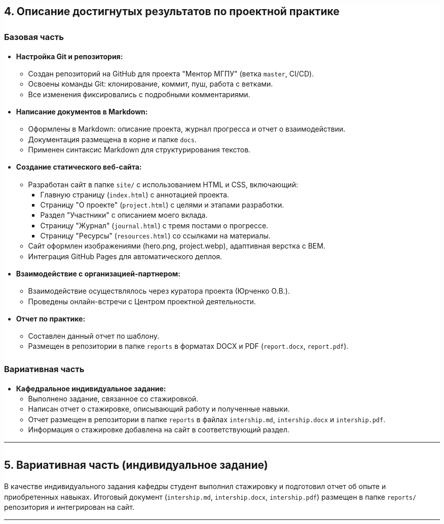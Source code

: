 ## 4. Описание достигнутых результатов по проектной практике

### Базовая часть

- **Настройка Git и репозитория:**

  - Создан репозиторий на GitHub для проекта "Ментор МГПУ" (ветка `master`, CI/CD).
  - Освоены команды Git: клонирование, коммит, пуш, работа с ветками.
  - Все изменения фиксировались с подробными комментариями.

- **Написание документов в Markdown:**

  - Оформлены в Markdown: описание проекта, журнал прогресса и отчет о взаимодействии.
  - Документация размещена в корне и папке `docs`.
  - Применен синтаксис Markdown для структурирования текстов.

- **Создание статического веб-сайта:**

  - Разработан сайт в папке `site/` с использованием HTML и CSS, включающий:
    - Главную страницу (`index.html`) с аннотацией проекта.
    - Страницу "О проекте" (`project.html`) с целями и этапами разработки.
    - Раздел "Участники" с описанием моего вклада.
    - Страницу "Журнал" (`journal.html`) с тремя постами о прогрессе.
    - Страницу "Ресурсы" (`resources.html`) со ссылками на материалы.
  - Сайт оформлен изображениями (hero.png, project.webp), адаптивная верстка с BEM.
  - Интеграция GitHub Pages для автоматического деплоя.

- **Взаимодействие с организацией-партнером:**

  - Взаимодействие осуществлялось через куратора проекта (Юрченко О.В.).
  - Проведены онлайн-встречи с Центром проектной деятельности.

- **Отчет по практике:**
  - Составлен данный отчет по шаблону.
  - Размещен в репозитории в папке `reports` в форматах DOCX и PDF (`report.docx`, `report.pdf`).

### Вариативная часть

- **Кафедральное индивидуальное задание:**
  - Выполнено задание, связанное со стажировкой.
  - Написан отчет о стажировке, описывающий работу и полученные навыки.
  - Отчет размещен в репозитории в папке `reports` в файлах `intership.md`, `intership.docx` и `intership.pdf`.
  - Информация о стажировке добавлена на сайт в соответствующий раздел.

---

## 5. Вариативная часть (индивидуальное задание)

В качестве индивидуального задания кафедры студент выполнил стажировку и подготовил отчет об опыте и приобретенных навыках. Итоговый документ (`intership.md`, `intership.docx`, `intership.pdf`) размещен в папке `reports/` репозитория и интегрирован на сайт.

---